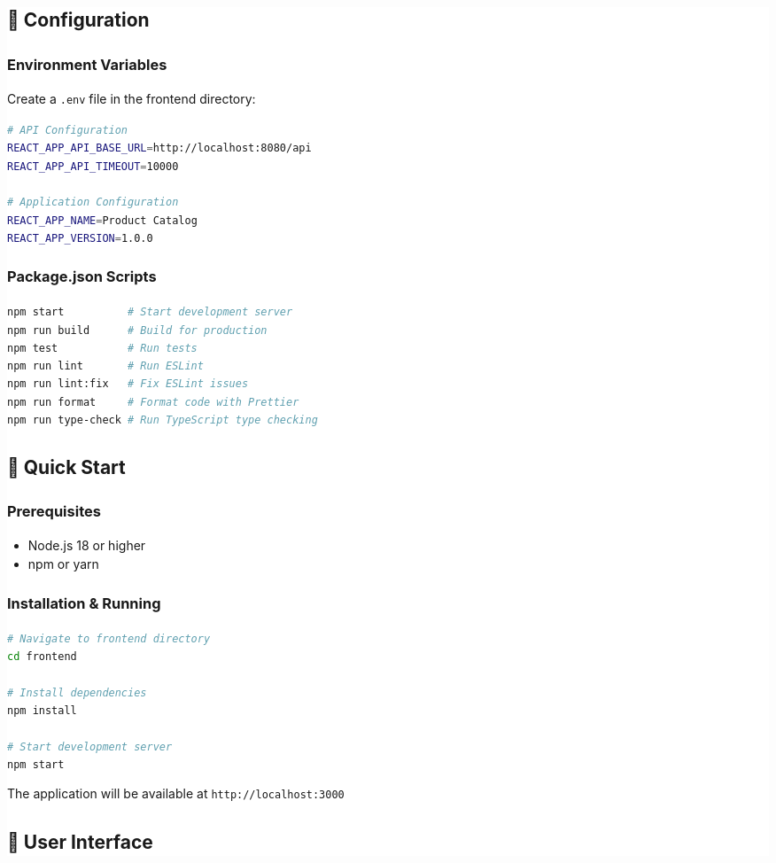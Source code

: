 ## 🔧 Configuration

### Environment Variables

Create a `.env` file in the frontend directory:

```bash
# API Configuration
REACT_APP_API_BASE_URL=http://localhost:8080/api
REACT_APP_API_TIMEOUT=10000

# Application Configuration
REACT_APP_NAME=Product Catalog
REACT_APP_VERSION=1.0.0
```

### Package.json Scripts

```bash
npm start          # Start development server
npm run build      # Build for production
npm test           # Run tests
npm run lint       # Run ESLint
npm run lint:fix   # Fix ESLint issues
npm run format     # Format code with Prettier
npm run type-check # Run TypeScript type checking
```

## 🚀 Quick Start

### Prerequisites

- Node.js 18 or higher
- npm or yarn

### Installation & Running

```bash
# Navigate to frontend directory
cd frontend

# Install dependencies
npm install

# Start development server
npm start
```

The application will be available at `http://localhost:3000`

## 📱 User Interface
